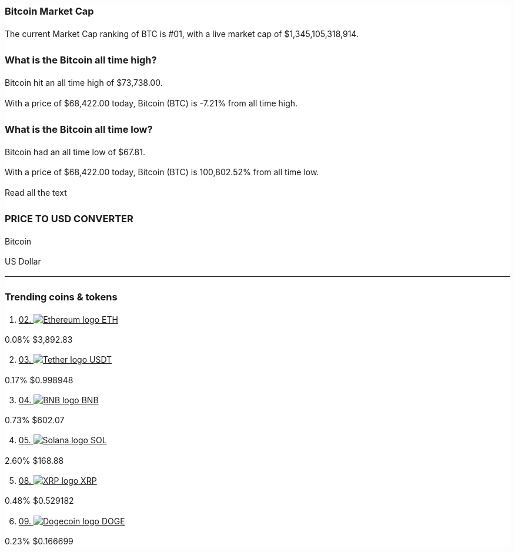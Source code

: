### Bitcoin Market Cap

The current Market Cap ranking of BTC is #01, with a live market cap of
$1,345,105,318,914.

### What is the Bitcoin all time high?

Bitcoin hit an all time high of $73,738.00.

With a price of $68,422.00 today, Bitcoin (BTC) is -7.21% from all time high.

### What is the Bitcoin all time low?

Bitcoin had an all time low of $67.81.

With a price of $68,422.00 today, Bitcoin (BTC) is 100,802.52% from all time
low.

Read all the text

###  PRICE TO USD CONVERTER

Bitcoin

US Dollar

* * *

### Trending coins & tokens

  1. [ 02\.  ![Ethereum logo](https://ledger-wp-website-s3-prd.ledger.com/uploads/2022/08/1027-1.png) ETH  ](https://www.ledger.com/coin/price/ethereum "Ethereum price page")

0.08% $3,892.83

  2. [ 03\.  ![Tether logo](https://ledger-wp-website-s3-prd.ledger.com/uploads/2022/08/825-1.png) USDT  ](https://www.ledger.com/coin/price/tether "Tether price page")

0.17% $0.998948

  3. [ 04\.  ![BNB logo](https://ledger-wp-website-s3-prd.ledger.com/uploads/2022/08/1839-1.png) BNB  ](https://www.ledger.com/coin/price/bnb "BNB price page")

0.73% $602.07

  4. [ 05\.  ![Solana logo](https://ledger-wp-website-s3-prd.ledger.com/uploads/2022/08/5426-1.png) SOL  ](https://www.ledger.com/coin/price/solana "Solana price page")

2.60% $168.88

  5. [ 08\.  ![XRP logo](https://ledger-wp-website-s3-prd.ledger.com/uploads/2022/08/52-1.png) XRP  ](https://www.ledger.com/coin/price/xrp "XRP price page")

0.48% $0.529182

  6. [ 09\.  ![Dogecoin logo](https://ledger-wp-website-s3-prd.ledger.com/uploads/2022/08/74-1.png) DOGE  ](https://www.ledger.com/coin/price/dogecoin "Dogecoin price page")

0.23% $0.166699
